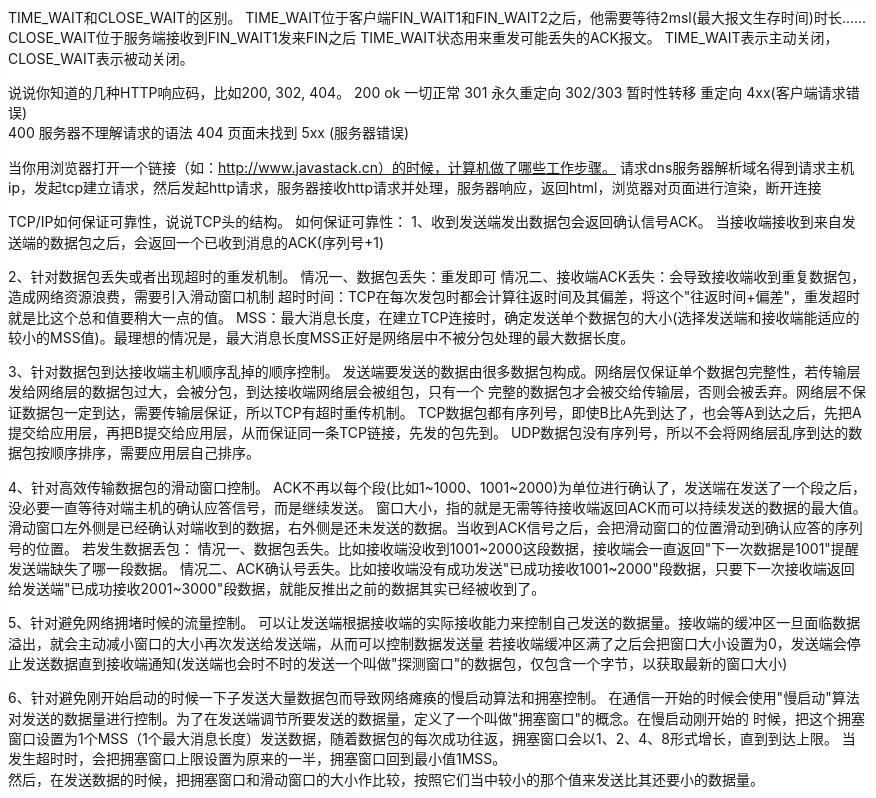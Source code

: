 
TIME_WAIT和CLOSE_WAIT的区别。
TIME_WAIT位于客户端FIN_WAIT1和FIN_WAIT2之后，他需要等待2msl(最大报文生存时间)时长......
CLOSE_WAIT位于服务端接收到FIN_WAIT1发来FIN之后
TIME_WAIT状态用来重发可能丢失的ACK报文。 
TIME_WAIT表示主动关闭，CLOSE_WAIT表示被动关闭。


说说你知道的几种HTTP响应码，比如200, 302, 404。
200 ok  一切正常 
301  永久重定向
302/303  暂时性转移 重定向
4xx(客户端请求错误)  	
400  服务器不理解请求的语法
404  页面未找到 
5xx (服务器错误)


当你用浏览器打开一个链接（如：http://www.javastack.cn）的时候，计算机做了哪些工作步骤。
请求dns服务器解析域名得到请求主机ip，发起tcp建立请求，然后发起http请求，服务器接收http请求并处理，服务器响应，返回html，浏览器对页面进行渲染，断开连接


TCP/IP如何保证可靠性，说说TCP头的结构。
如何保证可靠性：
1、收到发送端发出数据包会返回确认信号ACK。
当接收端接收到来自发送端的数据包之后，会返回一个已收到消息的ACK(序列号+1)

2、针对数据包丢失或者出现超时的重发机制。
情况一、数据包丢失：重发即可
情况二、接收端ACK丢失：会导致接收端收到重复数据包，造成网络资源浪费，需要引入滑动窗口机制
超时时间：TCP在每次发包时都会计算往返时间及其偏差，将这个"往返时间+偏差"，重发超时就是比这个总和值要稍大一点的值。
MSS：最大消息长度，在建立TCP连接时，确定发送单个数据包的大小(选择发送端和接收端能适应的较小的MSS值)。最理想的情况是，最大消息长度MSS正好是网络层中不被分包处理的最大数据长度。

3、针对数据包到达接收端主机顺序乱掉的顺序控制。
发送端要发送的数据由很多数据包构成。网络层仅保证单个数据包完整性，若传输层发给网络层的数据包过大，会被分包，到达接收端网络层会被组包，只有一个
完整的数据包才会被交给传输层，否则会被丢弃。网络层不保证数据包一定到达，需要传输层保证，所以TCP有超时重传机制。
TCP数据包都有序列号，即使B比A先到达了，也会等A到达之后，先把A提交给应用层，再把B提交给应用层，从而保证同一条TCP链接，先发的包先到。
UDP数据包没有序列号，所以不会将网络层乱序到达的数据包按顺序排序，需要应用层自己排序。

4、针对高效传输数据包的滑动窗口控制。
ACK不再以每个段(比如1~1000、1001~2000)为单位进行确认了，发送端在发送了一个段之后，没必要一直等待对端主机的确认应答信号，而是继续发送。
窗口大小，指的就是无需等待接收端返回ACK而可以持续发送的数据的最大值。
滑动窗口左外侧是已经确认对端收到的数据，右外侧是还未发送的数据。当收到ACK信号之后，会把滑动窗口的位置滑动到确认应答的序列号的位置。
若发生数据丢包：
情况一、数据包丢失。比如接收端没收到1001~2000这段数据，接收端会一直返回"下一次数据是1001"提醒发送端缺失了哪一段数据。
情况二、ACK确认号丢失。比如接收端没有成功发送"已成功接收1001~2000"段数据，只要下一次接收端返回给发送端"已成功接收2001~3000"段数据，就能反推出之前的数据其实已经被收到了。

5、针对避免网络拥堵时候的流量控制。
可以让发送端根据接收端的实际接收能力来控制自己发送的数据量。接收端的缓冲区一旦面临数据溢出，就会主动减小窗口的大小再次发送给发送端，从而可以控制数据发送量
若接收端缓冲区满了之后会把窗口大小设置为0，发送端会停止发送数据直到接收端通知(发送端也会时不时的发送一个叫做"探测窗口"的数据包，仅包含一个字节，以获取最新的窗口大小)

6、针对避免刚开始启动的时候一下子发送大量数据包而导致网络瘫痪的慢启动算法和拥塞控制。
在通信一开始的时候会使用"慢启动"算法对发送的数据量进行控制。为了在发送端调节所要发送的数据量，定义了一个叫做"拥塞窗口"的概念。在慢启动刚开始的
时候，把这个拥塞窗口设置为1个MSS（1个最大消息长度）发送数据，随着数据包的每次成功往返，拥塞窗口会以1、2、4、8形式增长，直到到达上限。
当发生超时时，会把拥塞窗口上限设置为原来的一半，拥塞窗口回到最小值1MSS。	
然后，在发送数据的时候，把拥塞窗口和滑动窗口的大小作比较，按照它们当中较小的那个值来发送比其还要小的数据量。
